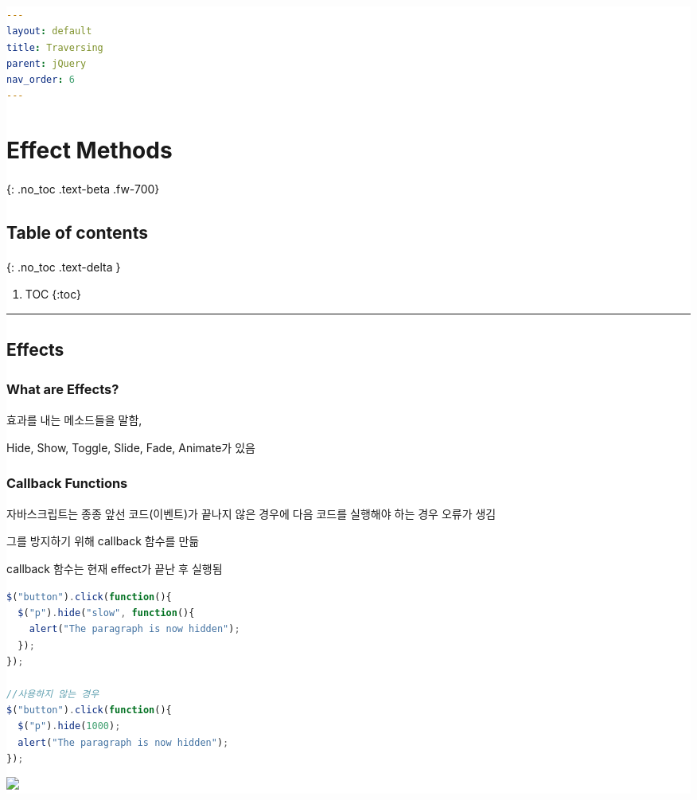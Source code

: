 ```yaml
---
layout: default
title: Traversing
parent: jQuery
nav_order: 6
---
```


# Effect Methods
{: .no_toc .text-beta .fw-700}

## Table of contents
{: .no_toc .text-delta }

1. TOC
{:toc}

---

## Effects

### What are Effects?

효과를 내는 메소드들을 말함,

Hide, Show, Toggle, Slide, Fade, Animate가 있음

### Callback Functions

자바스크립트는 종종 앞선 코드(이벤트)가 끝나지 않은 경우에 다음 코드를 실행해야 하는 경우 오류가 생김

그를 방지하기 위해 callback 함수를 만듦

callback 함수는 현재 effect가 끝난 후 실행됨

```js
$("button").click(function(){
  $("p").hide("slow", function(){
    alert("The paragraph is now hidden");
  });
});

//사용하지 않는 경우
$("button").click(function(){
  $("p").hide(1000);
  alert("The paragraph is now hidden");
});
```

![](https://gekdev.github.io/assets/images/chaning.JPG)
